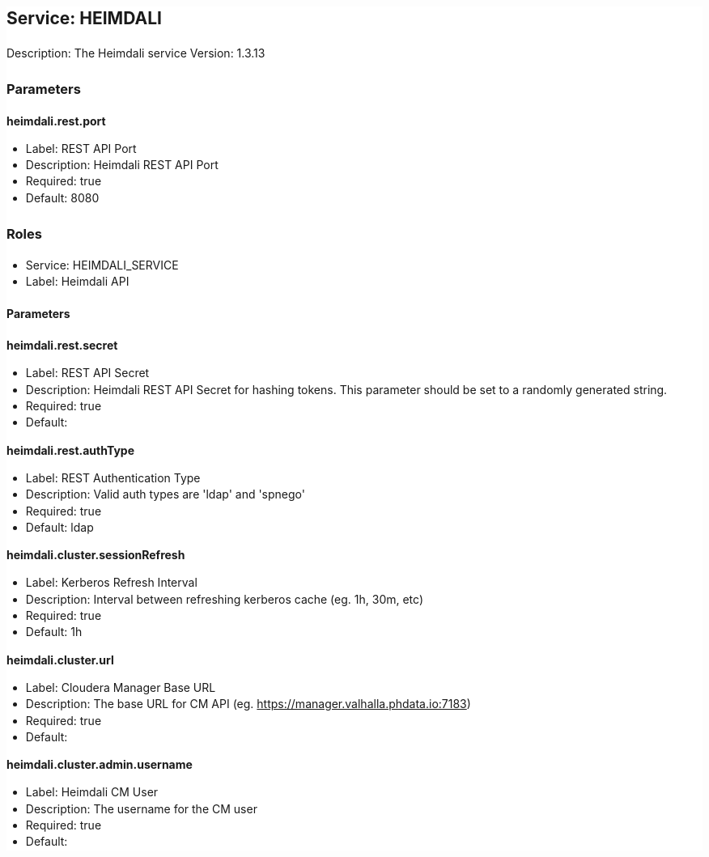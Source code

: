 ## Service: HEIMDALI

Description: The Heimdali service
Version: 1.3.13

### Parameters

**heimdali.rest.port**

- Label: REST API Port
- Description: Heimdali REST API Port
- Required: true
- Default: 8080

### Roles

- Service: HEIMDALI_SERVICE
- Label: Heimdali API

#### Parameters

**heimdali.rest.secret**

- Label: REST API Secret
- Description: Heimdali REST API Secret for hashing tokens. This parameter should be set to a randomly generated string.
- Required: true
- Default:

**heimdali.rest.authType**

- Label: REST Authentication Type
- Description: Valid auth types are 'ldap' and 'spnego'
- Required: true
- Default: ldap

**heimdali.cluster.sessionRefresh**

- Label: Kerberos Refresh Interval
- Description: Interval between refreshing kerberos cache (eg. 1h, 30m, etc)
- Required: true
- Default: 1h

**heimdali.cluster.url**

- Label: Cloudera Manager Base URL
- Description: The base URL for CM API (eg. https://manager.valhalla.phdata.io:7183)
- Required: true
- Default:

**heimdali.cluster.admin.username**

- Label: Heimdali CM User
- Description: The username for the CM user
- Required: true
- Default:
